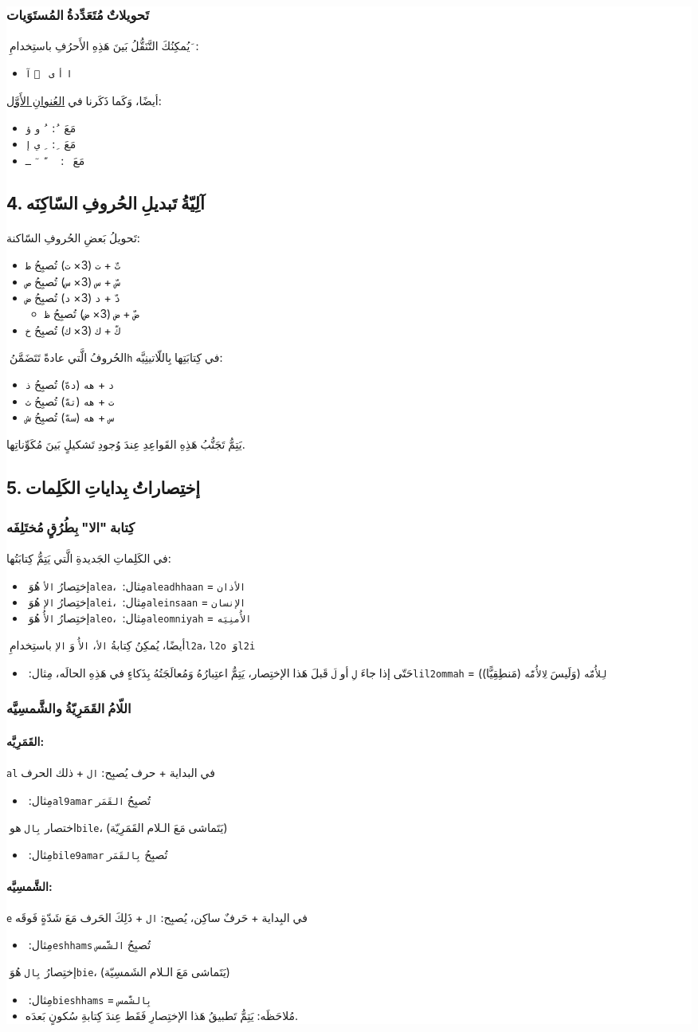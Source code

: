 ### تَحويلاتٌ مُتَعَدِّدةُ المُستَوَيات
يُمكِنُكَ التَّنَقُّلُ بَينَ هَذِهِ الأَحرُفِ باستِخدامِ `‏ َ`:
- ‏`‏ا` `‏أ` `‏ى` `‏ ٰ` `‏آ`

أيضًا، وَكَما ذَكَرنا في [العُنوانِ الأَوَّل](#0-%D8%A7%D9%84%D8%B7%D9%91%D9%8E%D8%A8%D9%8A%D8%B9%D9%8E%D8%A9%D9%8F-%D8%A7%D9%84%D8%B5%D9%91%D9%8E%D9%88%D8%AA%D9%90%D9%8A%D9%91%D9%8E%D9%87):
- مَعَ `‏ ُ`: `‏ ُ` `‏و` `‏ؤ`
- مَعَ `‏ ِ`: `‏ ِ` `‏ي` `‏إ`
- مَعَ `‏ `: `‏ ` `‏ ّ` `‏ ٓ` `‏ـ`

## 4. آلِيّةُ تَبديلِ الحُروفِ السّاكِنَه
تَحويلُ بَعضِ الحُروفِ السّاكنة:
- ‏`‏تّ` + `‏ت` (3× `‏ت`) تُصبِحُ `‏ط`
- ‏`‏سّ` + `‏س` (3× `‏س`) تُصبِحُ `‏ص`
- ‏`‏دّ` + `‏د` (3× `‏د`) تُصبِحُ `‏ض`
  - ‏`‏ضّ` + `‏ض` (3× `‏ض`) تُصبِحُ `‏ظ`
- ‏`‏كّ` + `‏ك` (3× `‏ك`) تُصبِحُ `‏خ`

الحُروفُ الَّتي عادةً تَتَضَمَّنُ `‏h` في كِتابَتِها بِاللّاتينِيَّه:
- ‏`‏د` + `‏هه` (`‏دهّ`) تُصبِحُ `‏ذ`
- ‏`‏ت` + `‏هه` (`‏تهّ`) تُصبِحُ `‏ث`
- ‏`‏س` + `‏هه` (`‏سهّ`) تُصبِحُ `‏ش`

يَتِمُّ تَجَنُّبُ هَذِهِ القَواعِدِ عِندَ وُجودِ تَشكيلٍ بَينَ مُكَوِّناتِها.
## 5. إختِصاراتُ بِداياتِ الكَلِمات
### كِتابة "الا" بِطُرُقٍ مُختَلِفَه
في الكَلِماتِ الجَديدةِ الَّتي يَتِمُّ كِتابَتُها:
- إختِصارُ `‏الأ` هُوَ `‏alea`، مِثال: `‏aleadhhaan` = `‏الأذان`
- إختِصارُ `‏الإ` هُوَ `‏alei`، مِثال: `‏aleinsaan` = `‏الإنسان`
- إختِصارُ `‏الأُ` هُوَ `‏aleo`، مِثال: `‏aleomniyah` = `‏الأُمنِيَه`

أيضًا، يُمكِنُ كِتابةُ `‏الأ`، `‏الأُ` وَ `‏الإ` باستِخدامِ `‏l2a`، `‏l2o` وَ `‏l2i`
- حَتّى إذا جاءَ `‏لِ` أو `‏لَ` قَبلَ هَذا الإختِصار، يَتِمُّ اعتِبارُهُ وَمُعالَجَتُهُ بِذَكاءٍ في هَذِهِ الحالَه، مِثال: `‏lil2ommah` = `‏لِلأُمَّه` (وَلَيسَ `‏لِالأُمَّه` (مَنطِقِيًّا))

### اللّامُ القَمَرِيّةُ والشَّمسِيَّه
#### القَمَرِيَّه:
‏`‏al` في البداية + حرف يُصبِح: `‏ال` + ذلك الحرف
- مِثال: `‏al9amar` تُصبِحُ `‏القَمَر`

اختصار `‏بِال` هو `‏bile`، (يَتَماشى مَعَ الـلام القَمَرِيّة)
- مِثال: `‏bile9amar` تُصبِحُ `‏بِالقَمَر`

#### الشَّمسِيَّه:
‏`‏e` في البِداية + حَرفٌ ساكِن، يُصبِح: `‏ال` + ذَلِكَ الحَرف مَعَ شَدّةٍ فَوقَه
- مِثال: `‏eshhams` تُصبِحُ `‏الشَّمس`

إختِصارُ `‏بِال` هُوَ `‏bie`، (يَتَماشى مَعَ الـلام الشَمسِيّة)
- مِثال: `‏bieshhams` = `‏بِالشَّمس`
- مُلاحَظَه: يَتِمُّ تَطبيقُ هَذا الإختِصارِ فَقَط عِندَ كِتابةِ سُكونٍ بَعدَه.
